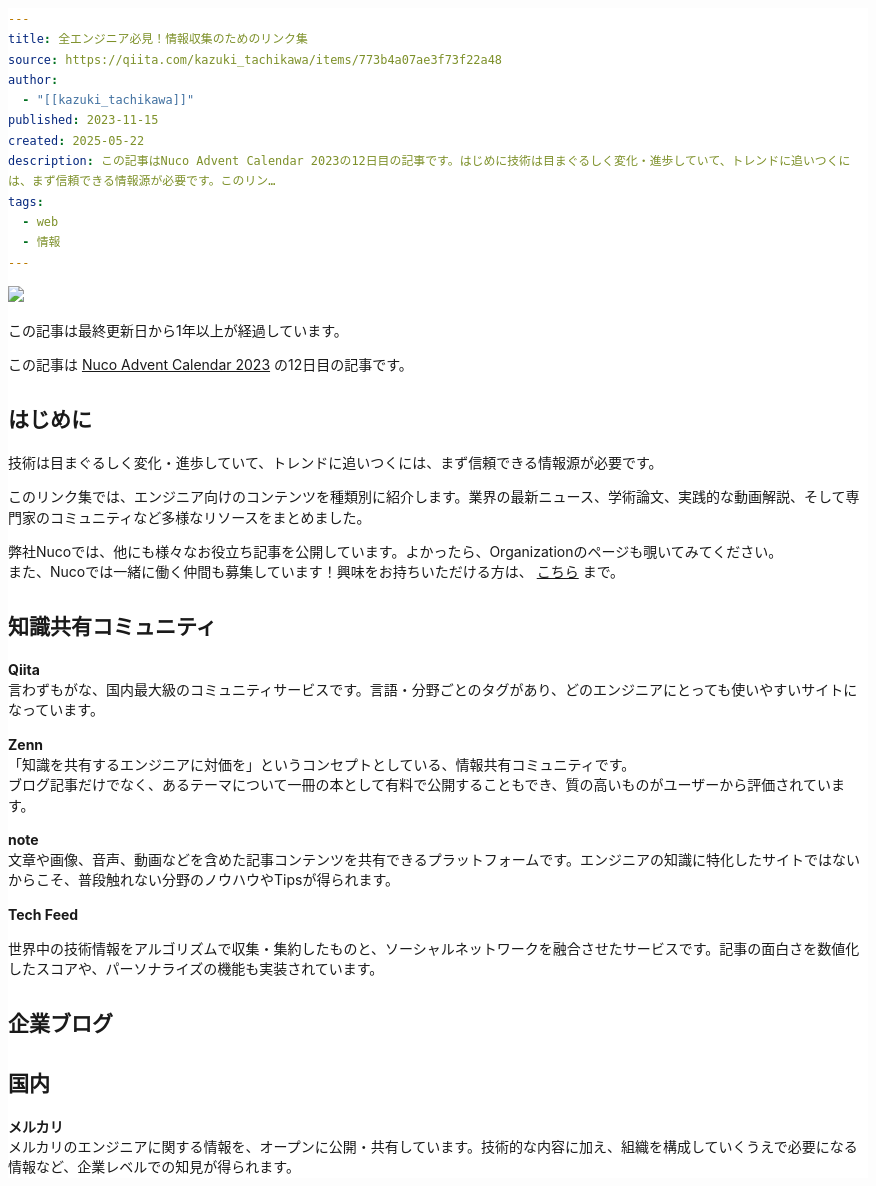 ```yaml
---
title: 全エンジニア必見！情報収集のためのリンク集
source: https://qiita.com/kazuki_tachikawa/items/773b4a07ae3f73f22a48
author:
  - "[[kazuki_tachikawa]]"
published: 2023-11-15
created: 2025-05-22
description: この記事はNuco Advent Calendar 2023の12日目の記事です。はじめに技術は目まぐるしく変化・進歩していて、トレンドに追いつくには、まず信頼できる情報源が必要です。このリン…
tags:
  - web
  - 情報
---
```

![](https://relay-dsp.ad-m.asia/dmp/sync/bizmatrix?pid=c3ed207b574cf11376&d=x18o8hduaj&uid=3516551)

この記事は最終更新日から1年以上が経過しています。

この記事は [Nuco Advent Calendar 2023](https://qiita.com/advent-calendar/2023/nuco) の12日目の記事です。

## はじめに

技術は目まぐるしく変化・進歩していて、トレンドに追いつくには、まず信頼できる情報源が必要です。

このリンク集では、エンジニア向けのコンテンツを種類別に紹介します。業界の最新ニュース、学術論文、実践的な動画解説、そして専門家のコミュニティなど多様なリソースをまとめました。

弊社Nucoでは、他にも様々なお役立ち記事を公開しています。よかったら、Organizationのページも覗いてみてください。  
また、Nucoでは一緒に働く仲間も募集しています！興味をお持ちいただける方は、 [こちら](https://www.recruit.nuco.co.jp/?qiita_item_id=773b4a07ae3f73f22a48) まで。

## 知識共有コミュニティ

**Qiita**  
言わずもがな、国内最大級のコミュニティサービスです。言語・分野ごとのタグがあり、どのエンジニアにとっても使いやすいサイトになっています。

**Zenn**  
「知識を共有するエンジニアに対価を」というコンセプトとしている、情報共有コミュニティです。  
ブログ記事だけでなく、あるテーマについて一冊の本として有料で公開することもでき、質の高いものがユーザーから評価されています。

**note**  
文章や画像、音声、動画などを含めた記事コンテンツを共有できるプラットフォームです。エンジニアの知識に特化したサイトではないからこそ、普段触れない分野のノウハウやTipsが得られます。

**Tech Feed**

世界中の技術情報をアルゴリズムで収集・集約したものと、ソーシャルネットワークを融合させたサービスです。記事の面白さを数値化したスコアや、パーソナライズの機能も実装されています。

## 企業ブログ

## 国内

**メルカリ**  
メルカリのエンジニアに関する情報を、オープンに公開・共有しています。技術的な内容に加え、組織を構成していくうえで必要になる情報など、企業レベルでの知見が得られます。
